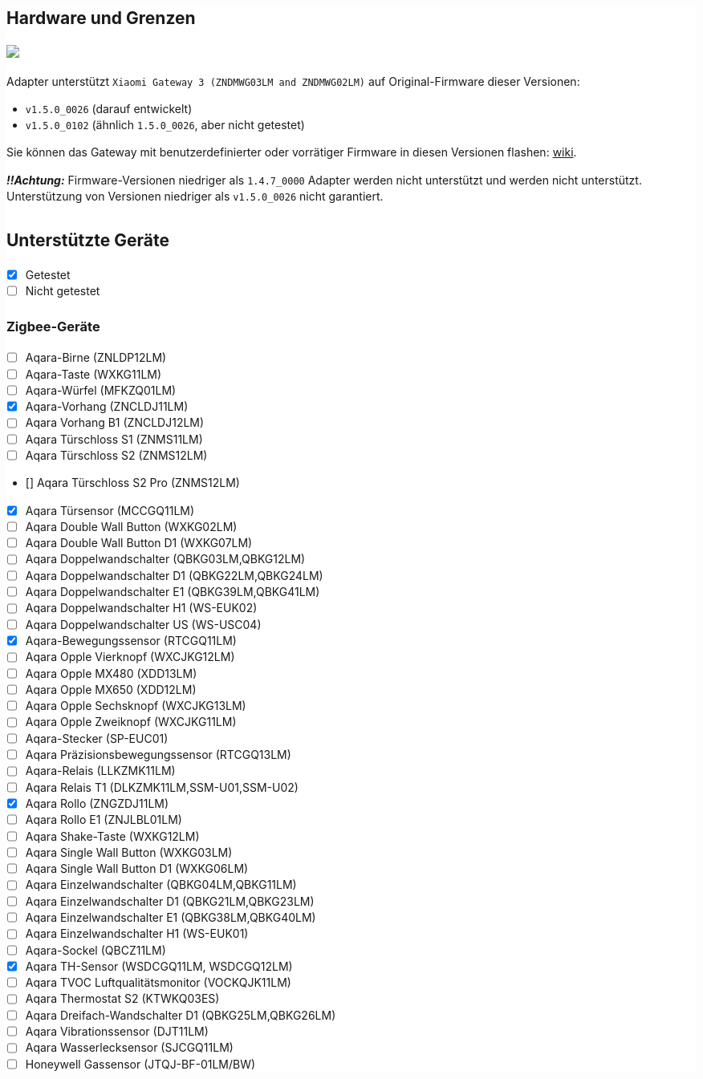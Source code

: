 ## Hardware und Grenzen
<img src="static/xiaomi-gateway3-img.png" width="250">

Adapter unterstützt `Xiaomi Gateway 3 (ZNDMWG03LM and ZNDMWG02LM)` auf Original-Firmware dieser Versionen:

- `v1.5.0_0026` (darauf entwickelt)
- `v1.5.0_0102` (ähnlich `1.5.0_0026`, aber nicht getestet)

Sie können das Gateway mit benutzerdefinierter oder vorrätiger Firmware in diesen Versionen flashen: [wiki](https://github.com/AlexxIT/XiaomiGateway3/wiki).

__*!!Achtung:*__ Firmware-Versionen niedriger als `1.4.7_0000` Adapter werden nicht unterstützt und werden nicht unterstützt. Unterstützung von Versionen niedriger als `v1.5.0_0026` nicht garantiert.

## Unterstützte Geräte
- [x] Getestet
- [ ] Nicht getestet

### Zigbee-Geräte
- [ ] Aqara-Birne (ZNLDP12LM)
- [ ] Aqara-Taste (WXKG11LM)
- [ ] Aqara-Würfel (MFKZQ01LM)
- [x] Aqara-Vorhang (ZNCLDJ11LM)
- [ ] Aqara Vorhang B1 (ZNCLDJ12LM)
- [ ] Aqara Türschloss S1 (ZNMS11LM)
- [ ] Aqara Türschloss S2 (ZNMS12LM)
- [] Aqara Türschloss S2 Pro (ZNMS12LM)
- [x] Aqara Türsensor (MCCGQ11LM)
- [ ] Aqara Double Wall Button (WXKG02LM)
- [ ] Aqara Double Wall Button D1 (WXKG07LM)
- [ ] Aqara Doppelwandschalter (QBKG03LM,QBKG12LM)
- [ ] Aqara Doppelwandschalter D1 (QBKG22LM,QBKG24LM)
- [ ] Aqara Doppelwandschalter E1 (QBKG39LM,QBKG41LM)
- [ ] Aqara Doppelwandschalter H1 (WS-EUK02)
- [ ] Aqara Doppelwandschalter US (WS-USC04)
- [x] Aqara-Bewegungssensor (RTCGQ11LM)
- [ ] Aqara Opple Vierknopf (WXCJKG12LM)
- [ ] Aqara Opple MX480 (XDD13LM)
- [ ] Aqara Opple MX650 (XDD12LM)
- [ ] Aqara Opple Sechsknopf (WXCJKG13LM)
- [ ] Aqara Opple Zweiknopf (WXCJKG11LM)
- [ ] Aqara-Stecker (SP-EUC01)
- [ ] Aqara Präzisionsbewegungssensor (RTCGQ13LM)
- [ ] Aqara-Relais (LLKZMK11LM)
- [ ] Aqara Relais T1 (DLKZMK11LM,SSM-U01,SSM-U02)
- [x] Aqara Rollo (ZNGZDJ11LM)
- [ ] Aqara Rollo E1 (ZNJLBL01LM)
- [ ] Aqara Shake-Taste (WXKG12LM)
- [ ] Aqara Single Wall Button (WXKG03LM)
- [ ] Aqara Single Wall Button D1 (WXKG06LM)
- [ ] Aqara Einzelwandschalter (QBKG04LM,QBKG11LM)
- [ ] Aqara Einzelwandschalter D1 (QBKG21LM,QBKG23LM)
- [ ] Aqara Einzelwandschalter E1 (QBKG38LM,QBKG40LM)
- [ ] Aqara Einzelwandschalter H1 (WS-EUK01)
- [ ] Aqara-Sockel (QBCZ11LM)
- [x] Aqara TH-Sensor (WSDCGQ11LM, WSDCGQ12LM)
- [ ] Aqara TVOC Luftqualitätsmonitor (VOCKQJK11LM)
- [ ] Aqara Thermostat S2 (KTWKQ03ES)
- [ ] Aqara Dreifach-Wandschalter D1 (QBKG25LM,QBKG26LM)
- [ ] Aqara Vibrationssensor (DJT11LM)
- [ ] Aqara Wasserlecksensor (SJCGQ11LM)
- [ ] Honeywell Gassensor (JTQJ-BF-01LM/BW)